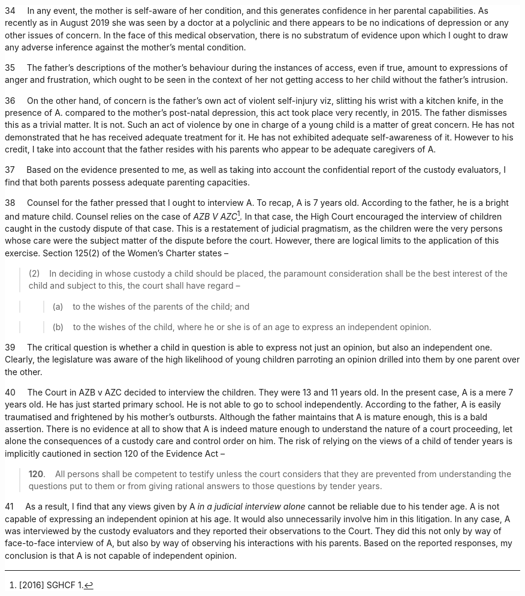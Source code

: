 34     In any event, the mother is self-aware of her condition, and this generates confidence in her parental capabilities. As recently as in August 2019 she was seen by a doctor at a polyclinic and there appears to be no indications of depression or any other issues of concern. In the face of this medical observation, there is no substratum of evidence upon which I ought to draw any adverse inference against the mother’s mental condition.

35     The father’s descriptions of the mother’s behaviour during the instances of access, even if true, amount to expressions of anger and frustration, which ought to be seen in the context of her not getting access to her child without the father’s intrusion.

36     On the other hand, of concern is the father’s own act of violent self-injury viz, slitting his wrist with a kitchen knife, in the presence of A. compared to the mother’s post-natal depression, this act took place very recently, in 2015. The father dismisses this as a trivial matter. It is not. Such an act of violence by one in charge of a young child is a matter of great concern. He has not demonstrated that he has received adequate treatment for it. He has not exhibited adequate self-awareness of it. However to his credit, I take into account that the father resides with his parents who appear to be adequate caregivers of A.

37     Based on the evidence presented to me, as well as taking into account the confidential report of the custody evaluators, I find that both parents possess adequate parenting capacities.

38     Counsel for the father pressed that I ought to interview A. To recap, A is 7 years old. According to the father, he is a bright and mature child. Counsel relies on the case of _AZB V AZC_[^5]_._ In that case, the High Court encouraged the interview of children caught in the custody dispute of that case. This is a restatement of judicial pragmatism, as the children were the very persons whose care were the subject matter of the dispute before the court. However, there are logical limits to the application of this exercise. Section 125(2) of the Women’s Charter states –

> (2)    In deciding in whose custody a child should be placed, the paramount consideration shall be the best interest of the child and subject to this, the court shall have regard –

>> (a)    to the wishes of the parents of the child; and

>> (b)    to the wishes of the child, where he or she is of an age to express an independent opinion.

39     The critical question is whether a child in question is able to express not just an opinion, but also an independent one. Clearly, the legislature was aware of the high likelihood of young children parroting an opinion drilled into them by one parent over the other.

40     The Court in AZB v AZC decided to interview the children. They were 13 and 11 years old. In the present case, A is a mere 7 years old. He has just started primary school. He is not able to go to school independently. According to the father, A is easily traumatised and frightened by his mother’s outbursts. Although the father maintains that A is mature enough, this is a bald assertion. There is no evidence at all to show that A is indeed mature enough to understand the nature of a court proceeding, let alone the consequences of a custody care and control order on him. The risk of relying on the views of a child of tender years is implicitly cautioned in section 120 of the Evidence Act –

> **120**.    All persons shall be competent to testify unless the court considers that they are prevented from understanding the questions put to them or from giving rational answers to those questions by tender years.

41     As a result, I find that any views given by A _in a judicial interview alone_ cannot be reliable due to his tender age. A is not capable of expressing an independent opinion at his age. It would also unnecessarily involve him in this litigation. In any case, A was interviewed by the custody evaluators and they reported their observations to the Court. They did this not only by way of face-to-face interview of A, but also by way of observing his interactions with his parents. Based on the reported responses, my conclusion is that A is not capable of independent opinion.


[^1]: <span class="citation">\[2005\] 3 SLR(R) 690</span>
[^2]: \[2011\] SLR 647.
[^3]: <span class="citation">\[2015\] SGHC 17</span>.
[^4]: <span class="citation">\[2016\] SGHCF 1</span>.
[^5]: <span class="citation">\[2016\] SGHCF 1</span>.